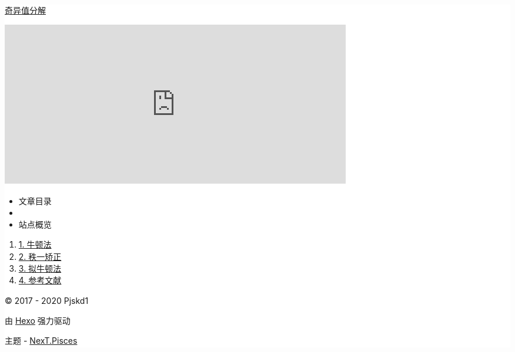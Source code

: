 [奇异值分解](https://pjskd1.github.io/2019/03/13/奇异值分解/)

<iframe id="dsq-app6273" name="dsq-app6273" allowtransparency="true" frameborder="0" scrolling="no" tabindex="0" title="Disqus" width="100%" src="https://disqus.com/recommendations/?base=default&amp;f=https-pjskd1-github-io&amp;t_u=https%3A%2F%2Fpjskd1.github.io%2F2019%2F03%2F07%2F%25E7%2589%259B%25E9%25A1%25BF%25E6%25B3%2595%25E4%25B8%258E%25E6%258B%259F%25E7%2589%259B%25E9%25A1%25BF%25E6%25B3%2595%2F&amp;t_d=%E7%89%9B%E9%A1%BF%E6%B3%95%E4%B8%8E%E6%8B%9F%E7%89%9B%E9%A1%BF%E6%B3%95%20%7C%20Pjskd1%27s%20LOG&amp;t_t=%E7%89%9B%E9%A1%BF%E6%B3%95%E4%B8%8E%E6%8B%9F%E7%89%9B%E9%A1%BF%E6%B3%95%20%7C%20Pjskd1%27s%20LOG#version=951a38b2848de5e250e80346106bc490" horizontalscrolling="no" verticalscrolling="no" style="width: 580px; border: none !important; overflow: hidden !important; height: 271px !important; display: inline !important; box-sizing: border-box !important;"></iframe>

<iframe id="dsq-app6365" name="dsq-app6365" allowtransparency="true" frameborder="0" scrolling="no" tabindex="0" title="Disqus" width="100%" src="https://disqus.com/embed/comments/?base=default&amp;f=https-pjskd1-github-io&amp;t_i=2019%2F03%2F07%2F%E7%89%9B%E9%A1%BF%E6%B3%95%E4%B8%8E%E6%8B%9F%E7%89%9B%E9%A1%BF%E6%B3%95%2F&amp;t_u=http%3A%2F%2Fyoursite.com%2F2019%2F03%2F07%2F%E7%89%9B%E9%A1%BF%E6%B3%95%E4%B8%8E%E6%8B%9F%E7%89%9B%E9%A1%BF%E6%B3%95%2F&amp;t_e=%E7%89%9B%E9%A1%BF%E6%B3%95%E4%B8%8E%E6%8B%9F%E7%89%9B%E9%A1%BF%E6%B3%95&amp;t_d=%E7%89%9B%E9%A1%BF%E6%B3%95%E4%B8%8E%E6%8B%9F%E7%89%9B%E9%A1%BF%E6%B3%95%20%7C%20Pjskd1%27s%20LOG&amp;t_t=%E7%89%9B%E9%A1%BF%E6%B3%95%E4%B8%8E%E6%8B%9F%E7%89%9B%E9%A1%BF%E6%B3%95&amp;s_o=default#version=cb3f36bfade5c758ef967a494d077f95" horizontalscrolling="no" verticalscrolling="no" style="width: 1px !important; min-width: 100%; border: none !important; overflow: hidden !important; height: 455px !important;"></iframe>

-   文章目录
-    
-   站点概览

1.  [1. 牛顿法](https://pjskd1.github.io/2019/03/07/牛顿法与拟牛顿法/#牛顿法)
2.  [2. 秩一矫正](https://pjskd1.github.io/2019/03/07/牛顿法与拟牛顿法/#秩一矫正)
3.  [3. 拟牛顿法](https://pjskd1.github.io/2019/03/07/牛顿法与拟牛顿法/#拟牛顿法)
4.  [4. 参考文献](https://pjskd1.github.io/2019/03/07/牛顿法与拟牛顿法/#参考文献)

© 2017 - 2020 Pjskd1

由 [Hexo](https://hexo.io/) 强力驱动 

 

主题 - [NexT.Pisces](https://github.com/iissnan/hexo-theme-next)